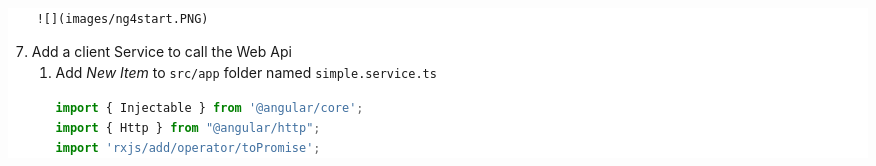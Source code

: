         ![](images/ng4start.PNG)

7. Add a client Service to call the Web Api
    1. Add *New Item* to ```src/app``` folder named ```simple.service.ts```
        ```typescript
        import { Injectable } from '@angular/core';
        import { Http } from "@angular/http";
        import 'rxjs/add/operator/toPromise';
